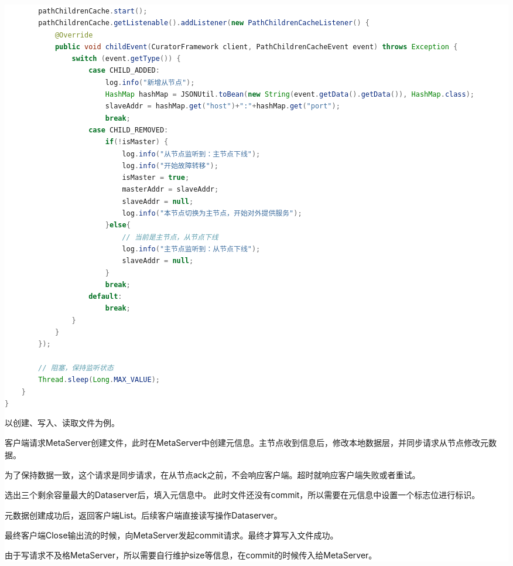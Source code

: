```java
        pathChildrenCache.start();
        pathChildrenCache.getListenable().addListener(new PathChildrenCacheListener() {
            @Override
            public void childEvent(CuratorFramework client, PathChildrenCacheEvent event) throws Exception {
                switch (event.getType()) {
                    case CHILD_ADDED:
                        log.info("新增从节点");
                        HashMap hashMap = JSONUtil.toBean(new String(event.getData().getData()), HashMap.class);
                        slaveAddr = hashMap.get("host")+":"+hashMap.get("port");
                        break;
                    case CHILD_REMOVED:
                        if(!isMaster) {
                            log.info("从节点监听到：主节点下线");
                            log.info("开始故障转移");
                            isMaster = true;
                            masterAddr = slaveAddr;
                            slaveAddr = null;
                            log.info("本节点切换为主节点，开始对外提供服务");
                        }else{
                            // 当前是主节点，从节点下线
                            log.info("主节点监听到：从节点下线");
                            slaveAddr = null;
                        }
                        break;
                    default:
                        break;
                }
            }
        });

        // 阻塞，保持监听状态
        Thread.sleep(Long.MAX_VALUE);
    }
}
```

以创建、写入、读取文件为例。

客户端请求MetaServer创建文件，此时在MetaServer中创建元信息。主节点收到信息后，修改本地数据层，并同步请求从节点修改元数据。

为了保持数据一致，这个请求是同步请求，在从节点ack之前，不会响应客户端。超时就响应客户端失败或者重试。

选出三个剩余容量最大的Dataserver后，填入元信息中。
此时文件还没有commit，所以需要在元信息中设置一个标志位进行标识。

元数据创建成功后，返回客户端List<Dataserver>。后续客户端直接读写操作Dataserver。

最终客户端Close输出流的时候，向MetaServer发起commit请求。最终才算写入文件成功。

由于写请求不及格MetaServer，所以需要自行维护size等信息，在commit的时候传入给MetaServer。



